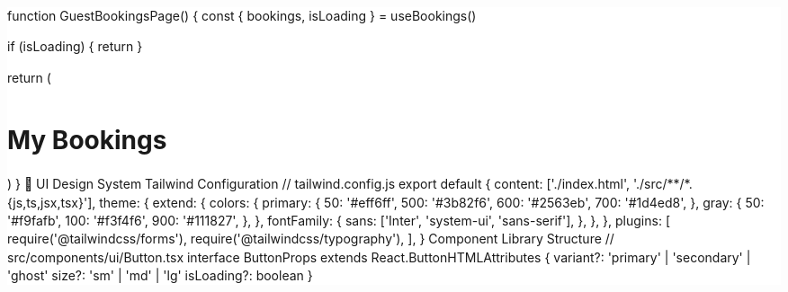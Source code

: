 function GuestBookingsPage() {
  const { bookings, isLoading } = useBookings()

  if (isLoading) {
    return <BookingListSkeleton />
  }

  return (
    <div className="container mx-auto px-4 py-8">
      <h1 className="text-3xl font-bold mb-8">My Bookings</h1>
      <BookingList bookings={bookings} />
    </div>
  )
}
🎨 UI Design System
Tailwind Configuration
// tailwind.config.js
export default {
  content: ['./index.html', './src/**/*.{js,ts,jsx,tsx}'],
  theme: {
    extend: {
      colors: {
        primary: {
          50: '#eff6ff',
          500: '#3b82f6',
          600: '#2563eb',
          700: '#1d4ed8',
        },
        gray: {
          50: '#f9fafb',
          100: '#f3f4f6',
          900: '#111827',
        },
      },
      fontFamily: {
        sans: ['Inter', 'system-ui', 'sans-serif'],
      },
    },
  },
  plugins: [
    require('@tailwindcss/forms'),
    require('@tailwindcss/typography'),
  ],
}
Component Library Structure
// src/components/ui/Button.tsx
interface ButtonProps extends React.ButtonHTMLAttributes<HTMLButtonElement> {
  variant?: 'primary' | 'secondary' | 'ghost'
  size?: 'sm' | 'md' | 'lg'
  isLoading?: boolean
}
